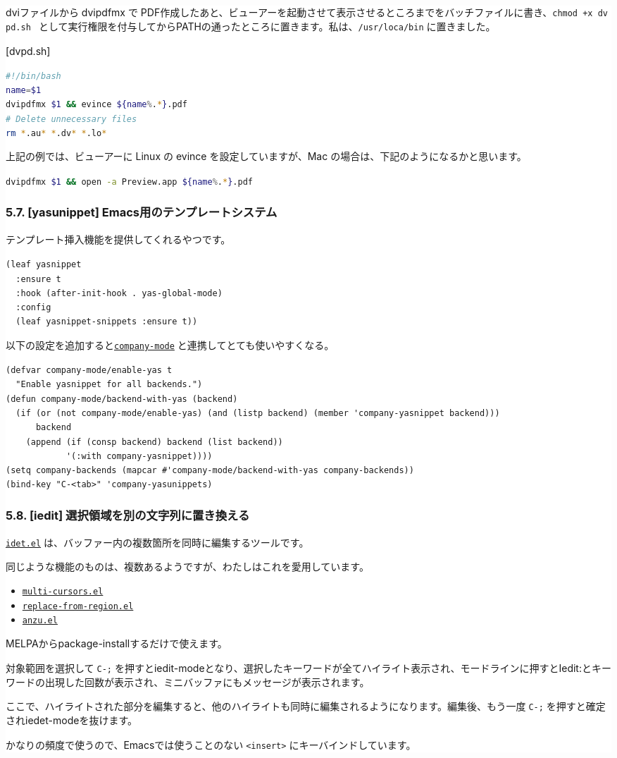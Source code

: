 dviファイルから dvipdfmx で PDF作成したあと、ビューアーを起動させて表示させるところまでをバッチファイルに書き、`chmod +x dvpd.sh ` として実行権限を付与してからPATHの通ったところに置きます。私は、`/usr/loca/bin` に置きました。

[dvpd.sh]
```sh
#!/bin/bash
name=$1
dvipdfmx $1 && evince ${name%.*}.pdf
# Delete unnecessary files
rm *.au* *.dv* *.lo*
```
上記の例では、ビューアーに Linux の evince を設定していますが、Mac の場合は、下記のようになるかと思います。

```sh
dvipdfmx $1 && open -a Preview.app ${name%.*}.pdf
```

### 5.7. [yasunippet] Emacs用のテンプレートシステム
テンプレート挿入機能を提供してくれるやつです。
```elisp
(leaf yasnippet
  :ensure t
  :hook (after-init-hook . yas-global-mode)
  :config
  (leaf yasnippet-snippets :ensure t))
```

以下の設定を追加すると[`company-mode`](https://github.com/company-mode/company-mode) と連携してとても使いやすくなる。
```elisp
(defvar company-mode/enable-yas t
  "Enable yasnippet for all backends.")
(defun company-mode/backend-with-yas (backend)
  (if (or (not company-mode/enable-yas) (and (listp backend) (member 'company-yasnippet backend)))
	  backend
	(append (if (consp backend) backend (list backend))
    	    '(:with company-yasnippet))))
(setq company-backends (mapcar #'company-mode/backend-with-yas company-backends))
(bind-key "C-<tab>" 'company-yasunippets)
```

### 5.8. [iedit] 選択領域を別の文字列に置き換える
[`idet.el`](https://github.com/victorhge/iedit) は、バッファー内の複数箇所を同時に編集するツールです。

同じような機能のものは、複数あるようですが、わたしはこれを愛用しています。
* [`multi-cursors.el`](https://github.com/magnars/multiple-cursors.el) 
* [`replace-from-region.el`](https://www.emacswiki.org/emacs/replace-from-region.el) 
* [`anzu.el`](https://github.com/emacsorphanage/anzu) 

MELPAからpackage-installするだけで使えます。

対象範囲を選択して `C-;` を押すとiedit-modeとなり、選択したキーワードが全てハイライト表示され、モードラインに押すとIedit:とキーワードの出現した回数が表示され、ミニバッファにもメッセージが表示されます。

ここで、ハイライトされた部分を編集すると、他のハイライトも同時に編集されるようになります。編集後、もう一度 `C-;` を押すと確定されiedet-modeを抜けます。

かなりの頻度で使うので、Emacsでは使うことのない `<insert>` にキーバインドしています。
